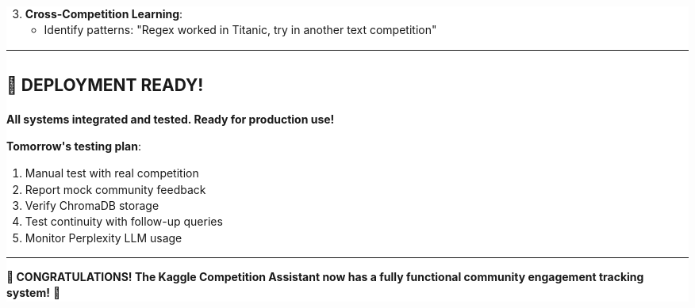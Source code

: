 3. **Cross-Competition Learning**:
   - Identify patterns: "Regex worked in Titanic, try in another text competition"

---

## 🎉 **DEPLOYMENT READY!**

**All systems integrated and tested. Ready for production use!**

**Tomorrow's testing plan**:
1. Manual test with real competition
2. Report mock community feedback
3. Verify ChromaDB storage
4. Test continuity with follow-up queries
5. Monitor Perplexity LLM usage

---

**🚀 CONGRATULATIONS! The Kaggle Competition Assistant now has a fully functional community engagement tracking system!** 🎊


